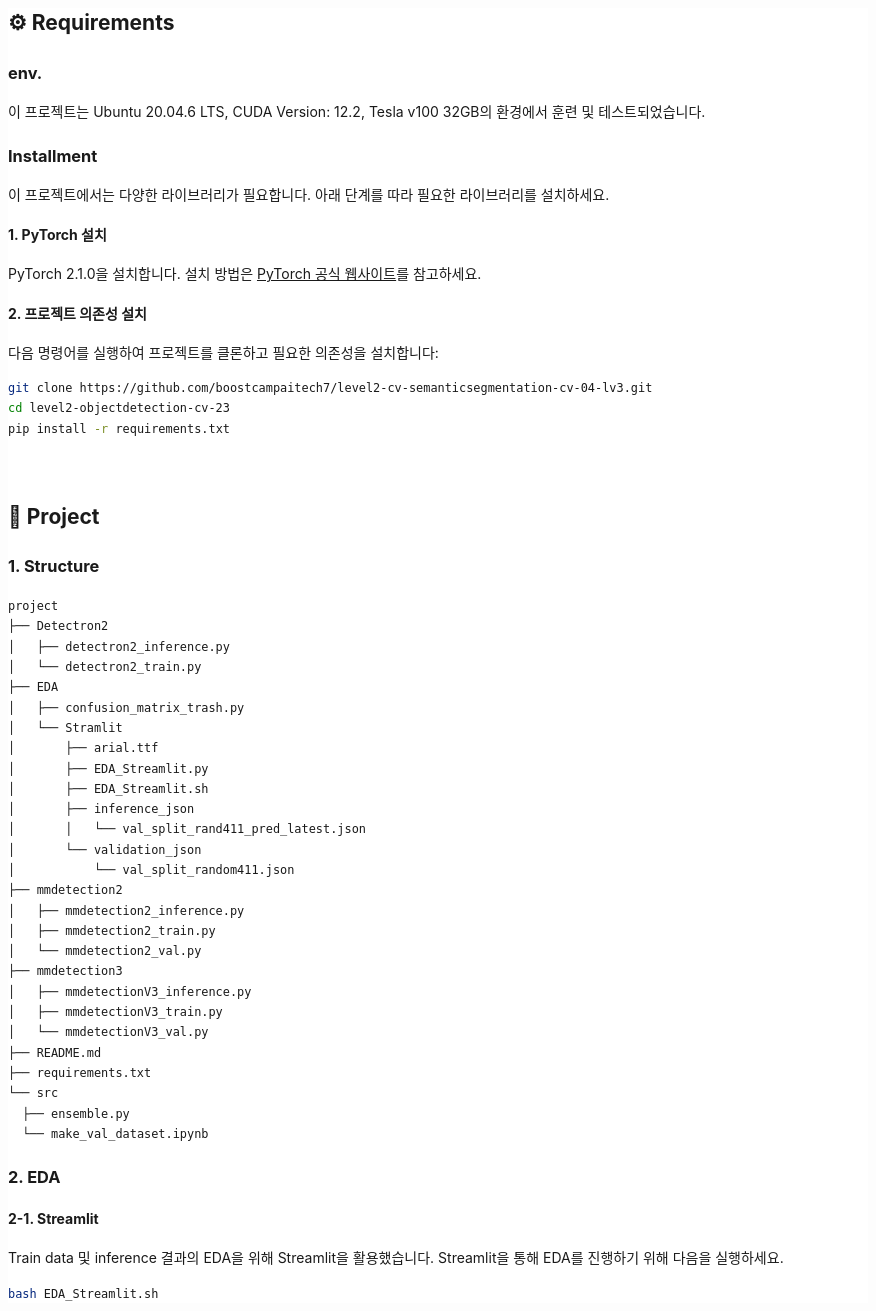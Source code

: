 ## ⚙️ Requirements

### env.
이 프로젝트는 Ubuntu 20.04.6 LTS, CUDA Version: 12.2, Tesla v100 32GB의 환경에서 훈련 및 테스트되었습니다.

### Installment
이 프로젝트에서는 다양한 라이브러리가 필요합니다. 아래 단계를 따라 필요한 라이브러리를 설치하세요.

#### 1. PyTorch 설치

PyTorch 2.1.0을 설치합니다. 설치 방법은 [PyTorch 공식 웹사이트](https://pytorch.org/get-started/locally/)를 참고하세요.

#### 2. 프로젝트 의존성 설치

다음 명령어를 실행하여 프로젝트를 클론하고 필요한 의존성을 설치합니다:

```bash
git clone https://github.com/boostcampaitech7/level2-cv-semanticsegmentation-cv-04-lv3.git
cd level2-objectdetection-cv-23
pip install -r requirements.txt
```


<br />

## 🎉 Project

### 1. Structure
  ```bash
project
├── Detectron2
│   ├── detectron2_inference.py
│   └── detectron2_train.py
├── EDA
│   ├── confusion_matrix_trash.py
│   └── Stramlit
│       ├── arial.ttf
│       ├── EDA_Streamlit.py
│       ├── EDA_Streamlit.sh
│       ├── inference_json
│       │   └── val_split_rand411_pred_latest.json
│       └── validation_json
│           └── val_split_random411.json
├── mmdetection2
│   ├── mmdetection2_inference.py
│   ├── mmdetection2_train.py
│   └── mmdetection2_val.py
├── mmdetection3
│   ├── mmdetectionV3_inference.py
│   ├── mmdetectionV3_train.py
│   └── mmdetectionV3_val.py
├── README.md
├── requirements.txt
└── src
    ├── ensemble.py
    └── make_val_dataset.ipynb
```
### 2. EDA
#### 2-1. Streamlit
Train data 및 inference 결과의 EDA을 위해 Streamlit을 활용했습니다. Streamlit을 통해 EDA를 진행하기 위해 다음을 실행하세요.
```bash
bash EDA_Streamlit.sh
```